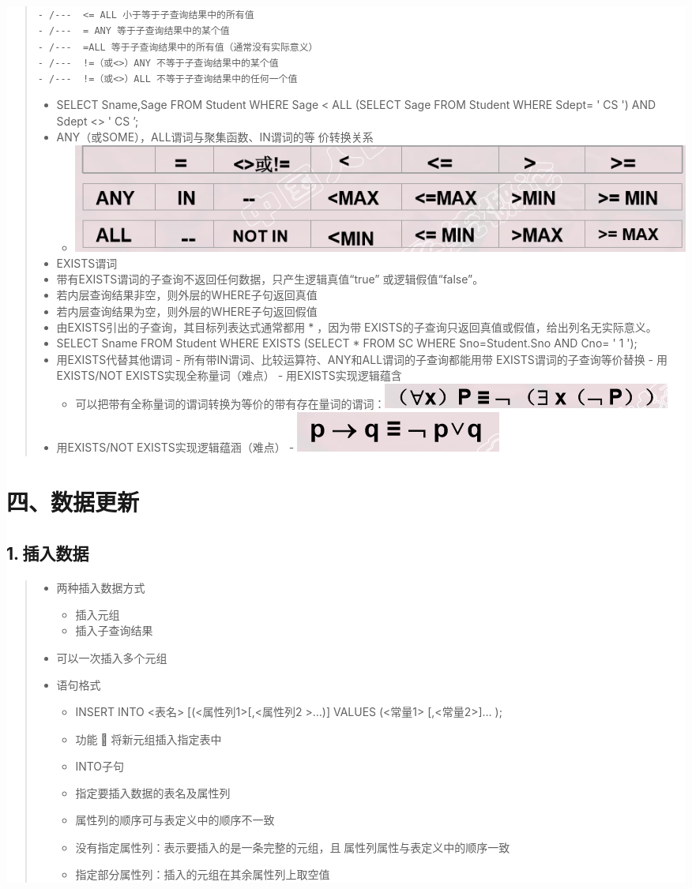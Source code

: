 >     - /---  <= ALL 小于等于子查询结果中的所有值 
>     - /---  = ANY 等于子查询结果中的某个值 
>     - /---  =ALL 等于子查询结果中的所有值（通常没有实际意义） 
>     - /---  !=（或<>）ANY 不等于子查询结果中的某个值 
>     - /---  !=（或<>）ALL 不等于子查询结果中的任何一个值
>   - SELECT Sname,Sage FROM Student WHERE Sage < ALL (SELECT Sage FROM Student WHERE Sdept= ' CS ') AND Sdept <> ' CS ’;
>   - ANY（或SOME），ALL谓词与聚集函数、IN谓词的等 价转换关系 
>     - ![image-20210318014625377](images/image-20210318014625377.png)
> -  EXISTS谓词 
>   -  带有EXISTS谓词的子查询不返回任何数据，只产生逻辑真值“true” 或逻辑假值“false”。 
>   - 若内层查询结果非空，则外层的WHERE子句返回真值 
>   - 若内层查询结果为空，则外层的WHERE子句返回假值 
>   - 由EXISTS引出的子查询，其目标列表达式通常都用 * ，因为带 EXISTS的子查询只返回真值或假值，给出列名无实际意义。
>   - SELECT Sname FROM Student WHERE EXISTS (SELECT * FROM SC WHERE Sno=Student.Sno AND Cno= ' 1 ');
>   -  用EXISTS代替其他谓词 
>     - 所有带IN谓词、比较运算符、ANY和ALL谓词的子查询都能用带 EXISTS谓词的子查询等价替换
>     - 用EXISTS/NOT EXISTS实现全称量词（难点）
>     -  用EXISTS实现逻辑蕴含 
>       - 可以把带有全称量词的谓词转换为等价的带有存在量词的谓词：![image-20210318014507734](images/image-20210318014507734.png)
>   -  用EXISTS/NOT EXISTS实现逻辑蕴涵（难点）
>     - ![image-20210318014339802](images/image-20210318014339802.png)

# 四、数据更新

## 1. 插入数据

> - 两种插入数据方式 
>
>   - 插入元组 
>   - 插入子查询结果 
>
> - 可以一次插入多个元组 
>
> - 语句格式 
>
>   -  INSERT  INTO <表名> [(<属性列1>[,<属性列2 >…)]  VALUES (<常量1> [,<常量2>]… ); 
>
>   - 功能  将新元组插入指定表中 
>
>   -  INTO子句
>
>     - 指定要插入数据的表名及属性列 
>     - 属性列的顺序可与表定义中的顺序不一致 
>     - 没有指定属性列：表示要插入的是一条完整的元组，且 属性列属性与表定义中的顺序一致
>     - 指定部分属性列：插入的元组在其余属性列上取空值 
>